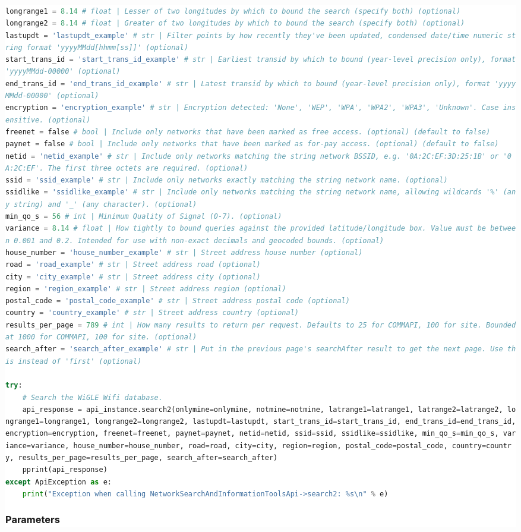 ```python
longrange1 = 8.14 # float | Lesser of two longitudes by which to bound the search (specify both) (optional)
longrange2 = 8.14 # float | Greater of two longitudes by which to bound the search (specify both) (optional)
lastupdt = 'lastupdt_example' # str | Filter points by how recently they've been updated, condensed date/time numeric string format 'yyyyMMdd[hhmm[ss]]' (optional)
start_trans_id = 'start_trans_id_example' # str | Earliest transid by which to bound (year-level precision only), format 'yyyyMMdd-00000' (optional)
end_trans_id = 'end_trans_id_example' # str | Latest transid by which to bound (year-level precision only), format 'yyyyMMdd-00000' (optional)
encryption = 'encryption_example' # str | Encryption detected: 'None', 'WEP', 'WPA', 'WPA2', 'WPA3', 'Unknown'. Case insensitive. (optional)
freenet = false # bool | Include only networks that have been marked as free access. (optional) (default to false)
paynet = false # bool | Include only networks that have been marked as for-pay access. (optional) (default to false)
netid = 'netid_example' # str | Include only networks matching the string network BSSID, e.g. '0A:2C:EF:3D:25:1B' or '0A:2C:EF'. The first three octets are required. (optional)
ssid = 'ssid_example' # str | Include only networks exactly matching the string network name. (optional)
ssidlike = 'ssidlike_example' # str | Include only networks matching the string network name, allowing wildcards '%' (any string) and '_' (any character). (optional)
min_qo_s = 56 # int | Minimum Quality of Signal (0-7). (optional)
variance = 8.14 # float | How tightly to bound queries against the provided latitude/longitude box. Value must be between 0.001 and 0.2. Intended for use with non-exact decimals and geocoded bounds. (optional)
house_number = 'house_number_example' # str | Street address house number (optional)
road = 'road_example' # str | Street address road (optional)
city = 'city_example' # str | Street address city (optional)
region = 'region_example' # str | Street address region (optional)
postal_code = 'postal_code_example' # str | Street address postal code (optional)
country = 'country_example' # str | Street address country (optional)
results_per_page = 789 # int | How many results to return per request. Defaults to 25 for COMMAPI, 100 for site. Bounded at 1000 for COMMAPI, 100 for site. (optional)
search_after = 'search_after_example' # str | Put in the previous page's searchAfter result to get the next page. Use this instead of 'first' (optional)

try:
    # Search the WiGLE Wifi database.
    api_response = api_instance.search2(onlymine=onlymine, notmine=notmine, latrange1=latrange1, latrange2=latrange2, longrange1=longrange1, longrange2=longrange2, lastupdt=lastupdt, start_trans_id=start_trans_id, end_trans_id=end_trans_id, encryption=encryption, freenet=freenet, paynet=paynet, netid=netid, ssid=ssid, ssidlike=ssidlike, min_qo_s=min_qo_s, variance=variance, house_number=house_number, road=road, city=city, region=region, postal_code=postal_code, country=country, results_per_page=results_per_page, search_after=search_after)
    pprint(api_response)
except ApiException as e:
    print("Exception when calling NetworkSearchAndInformationToolsApi->search2: %s\n" % e)
```

### Parameters

